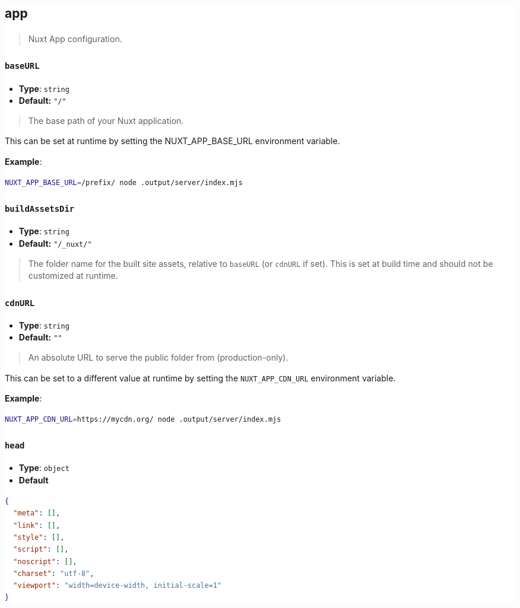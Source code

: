 ## app

> Nuxt App configuration.


### `baseURL`

- **Type**: `string`
- **Default:** `"/"`

> The base path of your Nuxt application.

This can be set at runtime by setting the NUXT_APP_BASE_URL environment variable.

**Example**:
```bash
NUXT_APP_BASE_URL=/prefix/ node .output/server/index.mjs
```

### `buildAssetsDir`

- **Type**: `string`
- **Default:** `"/_nuxt/"`

> The folder name for the built site assets, relative to `baseURL` (or `cdnURL` if set). This is set at build time and should not be customized at runtime.


### `cdnURL`

- **Type**: `string`
- **Default:** `""`

> An absolute URL to serve the public folder from (production-only).

This can be set to a different value at runtime by setting the `NUXT_APP_CDN_URL` environment variable.

**Example**:
```bash
NUXT_APP_CDN_URL=https://mycdn.org/ node .output/server/index.mjs
```

### `head`

- **Type**: `object`
- **Default**
```json
{
  "meta": [],
  "link": [],
  "style": [],
  "script": [],
  "noscript": [],
  "charset": "utf-8",
  "viewport": "width=device-width, initial-scale=1"
}
```
